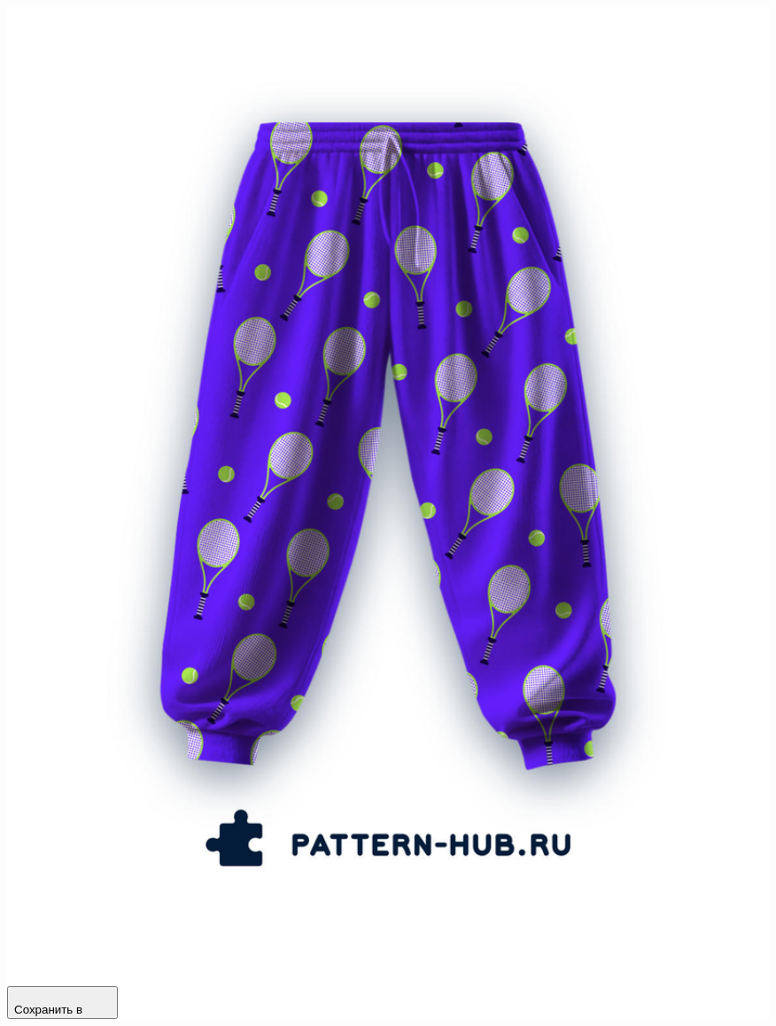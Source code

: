   <img src="/images/2025/risunok-s-raketkoy-i-myachom/2.jpg" width="1000" height="1500" alt="Pants With Tennis Racket And Ball">
  <button class="pin-button" type="button">Сохранить в
    <span>
      <svg class="pin-icon" width="28" height="28" aria-hidden="true">
        <use xlink:href="/img/sprite.svg#pin-ic"></use>
      </svg>
    </span>
  </button>
</div>

